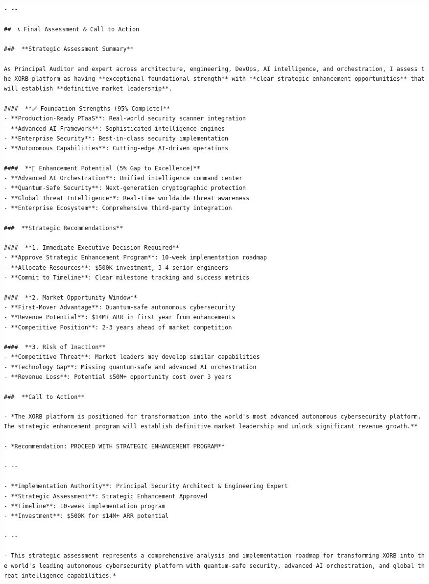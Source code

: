 ```text
- --

##  📞 Final Assessment & Call to Action

###  **Strategic Assessment Summary**

As Principal Auditor and expert across architecture, engineering, DevOps, AI intelligence, and orchestration, I assess the XORB platform as having **exceptional foundational strength** with **clear strategic enhancement opportunities** that will establish **definitive market leadership**.

####  **✅ Foundation Strengths (95% Complete)**
- **Production-Ready PTaaS**: Real-world security scanner integration
- **Advanced AI Framework**: Sophisticated intelligence engines
- **Enterprise Security**: Best-in-class security implementation
- **Autonomous Capabilities**: Cutting-edge AI-driven operations

####  **🚀 Enhancement Potential (5% Gap to Excellence)**
- **Advanced AI Orchestration**: Unified intelligence command center
- **Quantum-Safe Security**: Next-generation cryptographic protection
- **Global Threat Intelligence**: Real-time worldwide threat awareness
- **Enterprise Ecosystem**: Comprehensive third-party integration

###  **Strategic Recommendations**

####  **1. Immediate Executive Decision Required**
- **Approve Strategic Enhancement Program**: 10-week implementation roadmap
- **Allocate Resources**: $500K investment, 3-4 senior engineers
- **Commit to Timeline**: Clear milestone tracking and success metrics

####  **2. Market Opportunity Window**
- **First-Mover Advantage**: Quantum-safe autonomous cybersecurity
- **Revenue Potential**: $14M+ ARR in first year from enhancements
- **Competitive Position**: 2-3 years ahead of market competition

####  **3. Risk of Inaction**
- **Competitive Threat**: Market leaders may develop similar capabilities
- **Technology Gap**: Missing quantum-safe and advanced AI orchestration
- **Revenue Loss**: Potential $50M+ opportunity cost over 3 years

###  **Call to Action**

- *The XORB platform is positioned for transformation into the world's most advanced autonomous cybersecurity platform. The strategic enhancement program will establish definitive market leadership and unlock significant revenue growth.**

- *Recommendation: PROCEED WITH STRATEGIC ENHANCEMENT PROGRAM**

- --

- **Implementation Authority**: Principal Security Architect & Engineering Expert
- **Strategic Assessment**: Strategic Enhancement Approved
- **Timeline**: 10-week implementation program
- **Investment**: $500K for $14M+ ARR potential

- --

- This strategic assessment represents a comprehensive analysis and implementation roadmap for transforming XORB into the world's leading autonomous cybersecurity platform with quantum-safe security, advanced AI orchestration, and global threat intelligence capabilities.*